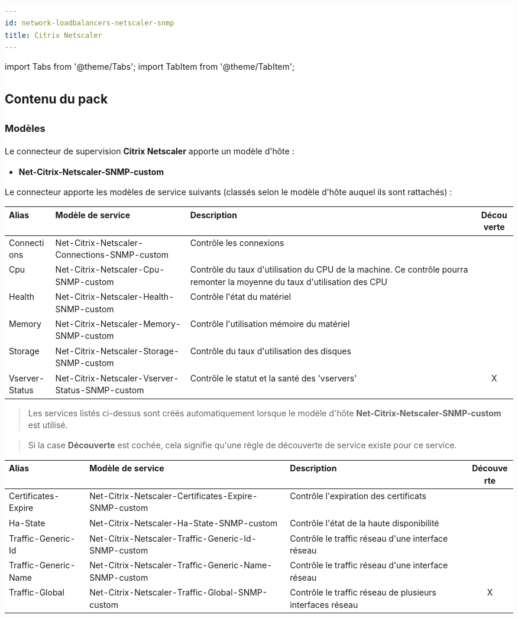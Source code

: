 ```yaml
---
id: network-loadbalancers-netscaler-snmp
title: Citrix Netscaler
---
```

import Tabs from '@theme/Tabs';
import TabItem from '@theme/TabItem';

## Contenu du pack

### Modèles

Le connecteur de supervision **Citrix Netscaler** apporte un modèle d'hôte :

* **Net-Citrix-Netscaler-SNMP-custom**

Le connecteur apporte les modèles de service suivants
(classés selon le modèle d'hôte auquel ils sont rattachés) :

<Tabs groupId="sync">
<TabItem value="Net-Citrix-Netscaler-SNMP-custom" label="Net-Citrix-Netscaler-SNMP-custom">

| Alias          | Modèle de service                               | Description                                                                                                               | Découverte |
|:---------------|:------------------------------------------------|:--------------------------------------------------------------------------------------------------------------------------|:----------:|
| Connections    | Net-Citrix-Netscaler-Connections-SNMP-custom    | Contrôle les connexions                                                                                                   |            |
| Cpu            | Net-Citrix-Netscaler-Cpu-SNMP-custom            | Contrôle du taux d'utilisation du CPU de la machine. Ce contrôle pourra remonter la moyenne du taux d'utilisation des CPU |            |
| Health         | Net-Citrix-Netscaler-Health-SNMP-custom         | Contrôle l'état du matériel                                                                                               |            |
| Memory         | Net-Citrix-Netscaler-Memory-SNMP-custom         | Contrôle l'utilisation mémoire du matériel                                                                                |            |
| Storage        | Net-Citrix-Netscaler-Storage-SNMP-custom        | Contrôle du taux d'utilisation des disques                                                                                |            |
| Vserver-Status | Net-Citrix-Netscaler-Vserver-Status-SNMP-custom | Contrôle le statut et la santé des 'vservers'                                                                             | X          |

> Les services listés ci-dessus sont créés automatiquement lorsque le modèle d'hôte **Net-Citrix-Netscaler-SNMP-custom** est utilisé.

> Si la case **Découverte** est cochée, cela signifie qu'une règle de découverte de service existe pour ce service.

</TabItem>
<TabItem value="Non rattachés à un modèle d'hôte" label="Non rattachés à un modèle d'hôte">

| Alias                | Modèle de service                                     | Description                                               | Découverte |
|:---------------------|:------------------------------------------------------|:----------------------------------------------------------|:----------:|
| Certificates-Expire  | Net-Citrix-Netscaler-Certificates-Expire-SNMP-custom  | Contrôle l'expiration des certificats                     |            |
| Ha-State             | Net-Citrix-Netscaler-Ha-State-SNMP-custom             | Contrôle l'état de la haute disponibilité                 |            |
| Traffic-Generic-Id   | Net-Citrix-Netscaler-Traffic-Generic-Id-SNMP-custom   | Contrôle le traffic réseau d'une interface réseau         |            |
| Traffic-Generic-Name | Net-Citrix-Netscaler-Traffic-Generic-Name-SNMP-custom | Contrôle le traffic réseau d'une interface réseau         |            |
| Traffic-Global       | Net-Citrix-Netscaler-Traffic-Global-SNMP-custom       | Contrôle le traffic réseau de plusieurs interfaces réseau | X          |
